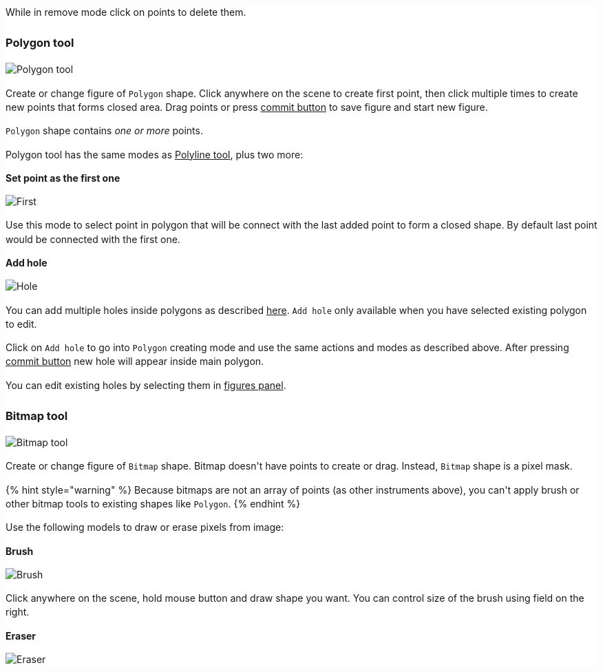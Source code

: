 While in remove mode click on points to delete them.

### Polygon tool

![Polygon tool](../../assets/legacy/annotation/tools/icon-add.png)

Create or change figure of `Polygon` shape. Click anywhere on the scene to create first point, then click multiple times to create  new points that forms closed area. Drag points or press [commit button](#commit-button) to save figure and start new figure.

`Polygon` shape contains *one or more* points.

Polygon tool has the same modes as [Polyline tool](#polyline-tool), plus two more:

**Set point as the first one**

![First](../../assets/legacy/annotation/tools/first.png)

Use this mode to select point in polygon that will be connect with the last added point to form a closed shape. By default last point would be connected with the first one.

**Add hole**

![Hole](../../assets/legacy/annotation/tools/add-hole.png)

You can add multiple holes inside polygons as described [here](figures.md#holes). `Add hole` only available when you have selected existing polygon to edit.

Click on `Add hole` to go into `Polygon` creating mode and use the same actions and modes as described above. After pressing [commit button](#commit-button) new hole will appear inside main polygon.

You can edit existing holes by selecting them in [figures panel](figures.md).

### Bitmap tool

![Bitmap tool](../../assets/legacy/annotation/tools/bitmap.png)

Create or change figure of `Bitmap` shape. Bitmap doesn't have points to create or drag. Instead, `Bitmap` shape is a pixel mask.

{% hint style="warning" %}
Because bitmaps are not an array of points (as other instruments above), you can't apply brush or other bitmap tools to existing shapes like `Polygon`.
{% endhint %}

Use the following models to draw or erase pixels from image:

**Brush**

![Brush](../../assets/legacy/annotation/tools/brush.png)

Click anywhere on the scene, hold mouse button and draw shape you want. You can control size of the brush using field on the right.

**Eraser**

![Eraser](../../assets/legacy/annotation/tools/erase.png)
